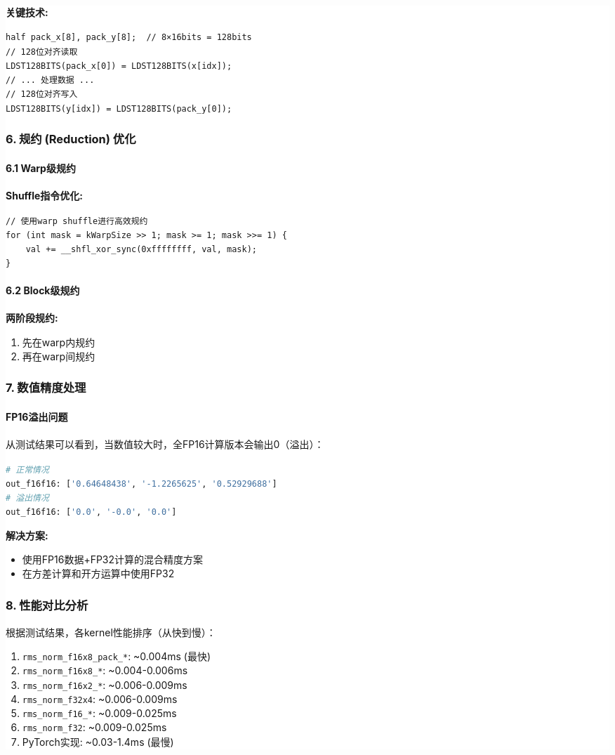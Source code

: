 **关键技术:**
```cuda
half pack_x[8], pack_y[8];  // 8×16bits = 128bits
// 128位对齐读取
LDST128BITS(pack_x[0]) = LDST128BITS(x[idx]);
// ... 处理数据 ...
// 128位对齐写入
LDST128BITS(y[idx]) = LDST128BITS(pack_y[0]);
```

### 6. 规约 (Reduction) 优化

#### 6.1 Warp级规约

**Shuffle指令优化:**
```cuda
// 使用warp shuffle进行高效规约
for (int mask = kWarpSize >> 1; mask >= 1; mask >>= 1) {
    val += __shfl_xor_sync(0xffffffff, val, mask);
}
```

#### 6.2 Block级规约

**两阶段规约:**
1. 先在warp内规约
2. 再在warp间规约

### 7. 数值精度处理

#### FP16溢出问题

从测试结果可以看到，当数值较大时，全FP16计算版本会输出0（溢出）：
```bash
# 正常情况
out_f16f16: ['0.64648438', '-1.2265625', '0.52929688']
# 溢出情况  
out_f16f16: ['0.0', '-0.0', '0.0']
```

**解决方案:**
- 使用FP16数据+FP32计算的混合精度方案
- 在方差计算和开方运算中使用FP32

### 8. 性能对比分析

根据测试结果，各kernel性能排序（从快到慢）：

1. `rms_norm_f16x8_pack_*`: ~0.004ms (最快)
2. `rms_norm_f16x8_*`: ~0.004-0.006ms  
3. `rms_norm_f16x2_*`: ~0.006-0.009ms
4. `rms_norm_f32x4`: ~0.006-0.009ms
5. `rms_norm_f16_*`: ~0.009-0.025ms
6. `rms_norm_f32`: ~0.009-0.025ms
7. PyTorch实现: ~0.03-1.4ms (最慢)
